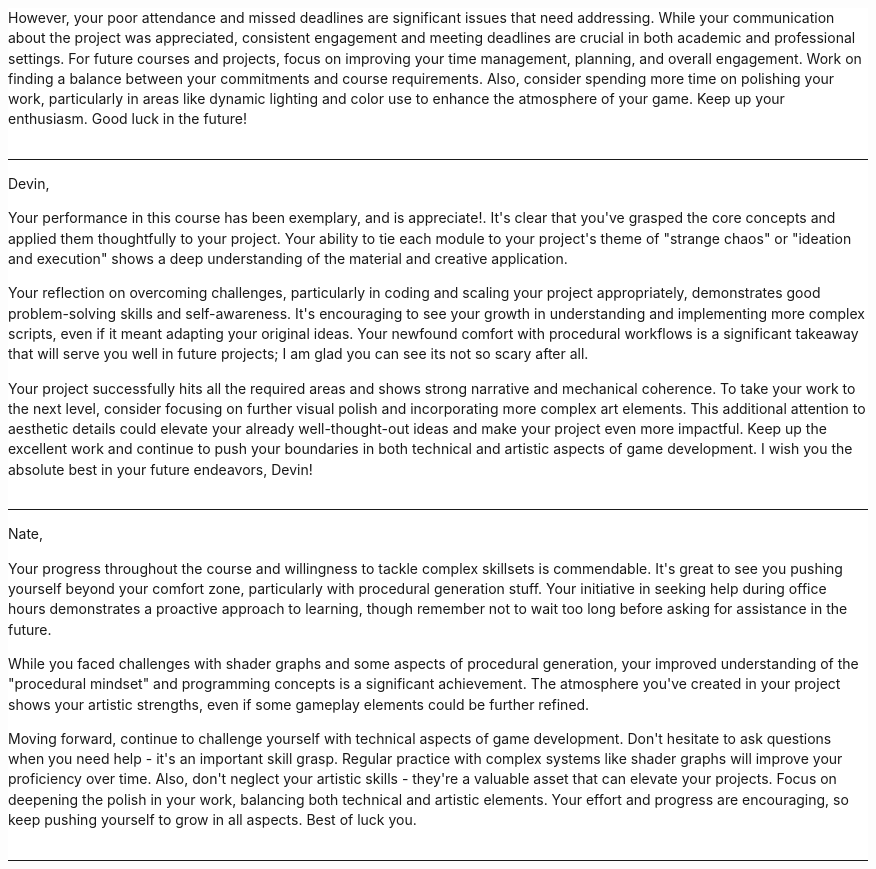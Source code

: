 However, your poor attendance and missed deadlines are significant issues that need addressing. While your communication about the project was appreciated, consistent engagement and meeting deadlines are crucial in both academic and professional settings. For future courses and projects, focus on improving your time management, planning, and overall engagement. Work on finding a balance between your commitments and course requirements. Also, consider spending more time on polishing your work, particularly in areas like dynamic lighting and color use to enhance the atmosphere of your game. Keep up your enthusiasm. Good luck in the future!

##
---

Devin,

Your performance in this course has been exemplary, and is appreciate!. It's clear that you've grasped the core concepts and applied them thoughtfully to your project. Your ability to tie each module to your project's theme of "strange chaos" or "ideation and execution" shows a deep understanding of the material and creative application.

Your reflection on overcoming challenges, particularly in coding and scaling your project appropriately, demonstrates good problem-solving skills and self-awareness. It's encouraging to see your growth in understanding and implementing more complex scripts, even if it meant adapting your original ideas. Your newfound comfort with procedural workflows is a significant takeaway that will serve you well in future projects; I am glad you can see its not so scary after all.

Your project successfully hits all the required areas and shows strong narrative and mechanical coherence. To take your work to the next level, consider focusing on further visual polish and incorporating more complex art elements. This additional attention to aesthetic details could elevate your already well-thought-out ideas and make your project even more impactful. Keep up the excellent work and continue to push your boundaries in both technical and artistic aspects of game development. I wish you the absolute best in your future endeavors, Devin!

##
---

Nate,

Your progress throughout the course and willingness to tackle complex skillsets is commendable. It's great to see you pushing yourself beyond your comfort zone, particularly with procedural generation stuff. Your initiative in seeking help during office hours demonstrates a proactive approach to learning, though remember not to wait too long before asking for assistance in the future.

While you faced challenges with shader graphs and some aspects of procedural generation, your improved understanding of the "procedural mindset" and programming concepts is a significant achievement. The atmosphere you've created in your project shows your artistic strengths, even if some gameplay elements could be further refined.

Moving forward, continue to challenge yourself with technical aspects of game development. Don't hesitate to ask questions when you need help - it's an important skill grasp. Regular practice with complex systems like shader graphs will improve your proficiency over time. Also, don't neglect your artistic skills - they're a valuable asset that can elevate your projects. Focus on deepening the polish in your work, balancing both technical and artistic elements. Your effort and progress are encouraging, so keep pushing yourself to grow in all aspects. Best of luck you.

##
---
